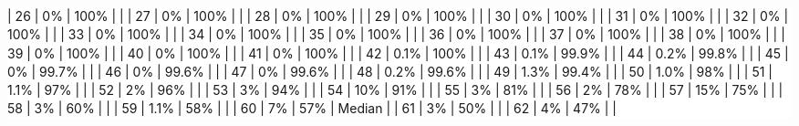 | 26 | 0% | 100% |  |
| 27 | 0% | 100% |  |
| 28 | 0% | 100% |  |
| 29 | 0% | 100% |  |
| 30 | 0% | 100% |  |
| 31 | 0% | 100% |  |
| 32 | 0% | 100% |  |
| 33 | 0% | 100% |  |
| 34 | 0% | 100% |  |
| 35 | 0% | 100% |  |
| 36 | 0% | 100% |  |
| 37 | 0% | 100% |  |
| 38 | 0% | 100% |  |
| 39 | 0% | 100% |  |
| 40 | 0% | 100% |  |
| 41 | 0% | 100% |  |
| 42 | 0.1% | 100% |  |
| 43 | 0.1% | 99.9% |  |
| 44 | 0.2% | 99.8% |  |
| 45 | 0% | 99.7% |  |
| 46 | 0% | 99.6% |  |
| 47 | 0% | 99.6% |  |
| 48 | 0.2% | 99.6% |  |
| 49 | 1.3% | 99.4% |  |
| 50 | 1.0% | 98% |  |
| 51 | 1.1% | 97% |  |
| 52 | 2% | 96% |  |
| 53 | 3% | 94% |  |
| 54 | 10% | 91% |  |
| 55 | 3% | 81% |  |
| 56 | 2% | 78% |  |
| 57 | 15% | 75% |  |
| 58 | 3% | 60% |  |
| 59 | 1.1% | 58% |  |
| 60 | 7% | 57% | Median |
| 61 | 3% | 50% |  |
| 62 | 4% | 47% |  |